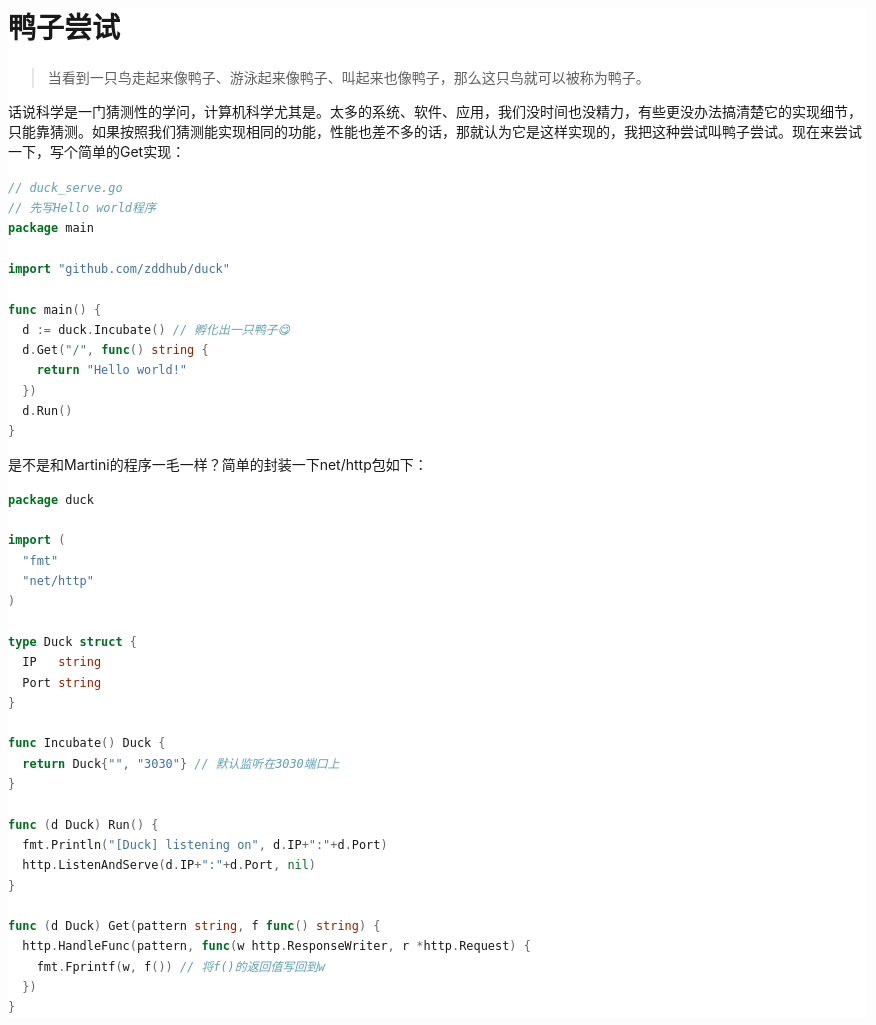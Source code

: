 # 鸭子尝试
> 当看到一只鸟走起来像鸭子、游泳起来像鸭子、叫起来也像鸭子，那么这只鸟就可以被称为鸭子。

话说科学是一门猜测性的学问，计算机科学尤其是。太多的系统、软件、应用，我们没时间也没精力，有些更没办法搞清楚它的实现细节，只能靠猜测。如果按照我们猜测能实现相同的功能，性能也差不多的话，那就认为它是这样实现的，我把这种尝试叫鸭子尝试。现在来尝试一下，写个简单的Get实现：

```go
// duck_serve.go
// 先写Hello world程序
package main

import "github.com/zddhub/duck"

func main() {
  d := duck.Incubate() // 孵化出一只鸭子😋
  d.Get("/", func() string {
    return "Hello world!"
  })
  d.Run()
}

```

是不是和Martini的程序一毛一样？简单的封装一下net/http包如下：

```go
package duck

import (
  "fmt"
  "net/http"
)

type Duck struct {
  IP   string
  Port string
}

func Incubate() Duck {
  return Duck{"", "3030"} // 默认监听在3030端口上
}

func (d Duck) Run() {
  fmt.Println("[Duck] listening on", d.IP+":"+d.Port)
  http.ListenAndServe(d.IP+":"+d.Port, nil)
}

func (d Duck) Get(pattern string, f func() string) {
  http.HandleFunc(pattern, func(w http.ResponseWriter, r *http.Request) {
    fmt.Fprintf(w, f()) // 将f()的返回值写回到w
  })
}
```
